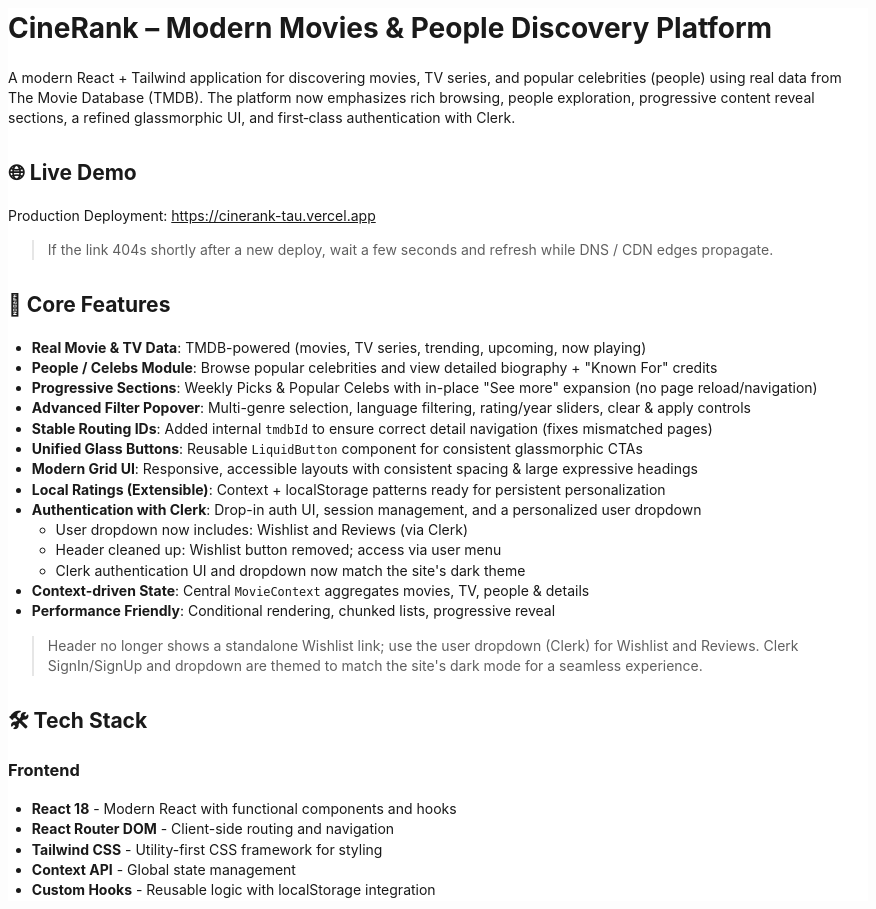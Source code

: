 
# CineRank – Modern Movies & People Discovery Platform

A modern React + Tailwind application for discovering movies, TV series, and popular celebrities (people) using real data from The Movie Database (TMDB). The platform now emphasizes rich browsing, people exploration, progressive content reveal sections, a refined glassmorphic UI, and first‑class authentication with Clerk.

## 🌐 Live Demo

Production Deployment: <https://cinerank-tau.vercel.app>

> If the link 404s shortly after a new deploy, wait a few seconds and refresh while DNS / CDN edges propagate.

## 🚀 Core Features

- **Real Movie & TV Data**: TMDB-powered (movies, TV series, trending, upcoming, now playing)
- **People / Celebs Module**: Browse popular celebrities and view detailed biography + "Known For" credits
- **Progressive Sections**: Weekly Picks & Popular Celebs with in-place "See more" expansion (no page reload/navigation)
- **Advanced Filter Popover**: Multi-genre selection, language filtering, rating/year sliders, clear & apply controls
- **Stable Routing IDs**: Added internal `tmdbId` to ensure correct detail navigation (fixes mismatched pages)
- **Unified Glass Buttons**: Reusable `LiquidButton` component for consistent glassmorphic CTAs
- **Modern Grid UI**: Responsive, accessible layouts with consistent spacing & large expressive headings
- **Local Ratings (Extensible)**: Context + localStorage patterns ready for persistent personalization
- **Authentication with Clerk**: Drop-in auth UI, session management, and a personalized user dropdown
   - User dropdown now includes: Wishlist and Reviews (via Clerk)
   - Header cleaned up: Wishlist button removed; access via user menu
   - Clerk authentication UI and dropdown now match the site's dark theme
- **Context-driven State**: Central `MovieContext` aggregates movies, TV, people & details
- **Performance Friendly**: Conditional rendering, chunked lists, progressive reveal

> Header no longer shows a standalone Wishlist link; use the user dropdown (Clerk) for Wishlist and Reviews.
> Clerk SignIn/SignUp and dropdown are themed to match the site's dark mode for a seamless experience.

## 🛠️ Tech Stack

### Frontend

- **React 18** - Modern React with functional components and hooks
- **React Router DOM** - Client-side routing and navigation
- **Tailwind CSS** - Utility-first CSS framework for styling
- **Context API** - Global state management
- **Custom Hooks** - Reusable logic with localStorage integration
